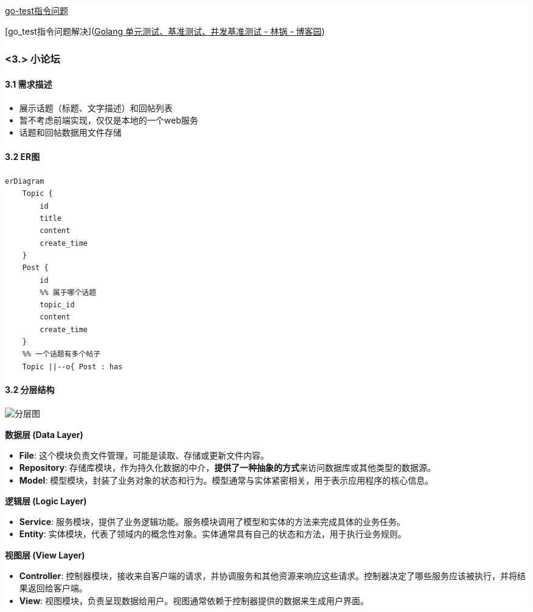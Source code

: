 [go-test指令问题](go-test/serverindex/serverindex_test.go)

[go_test指令问题解决]([Golang 单元测试、基准测试、并发基准测试 - 林锅 - 博客园](https://www.cnblogs.com/linguoguo/p/10371253.html))

### <3.> 小论坛

#### 3.1 需求描述

- 展示话题（标题、文字描述）和回帖列表
- 暂不考虑前端实现，仅仅是本地的一个web服务
- 话题和回帖数据用文件存储

#### 3.2 ER图

```mermaid
erDiagram
	Topic {
		id
		title
		content
		create_time
	}
	Post {
		id
		%% 属于哪个话题
		topic_id
		content
		create_time
	}
	%% 一个话题有多个帖子
	Topic ||--o{ Post : has
```

#### 3.2 分层结构

![分层图](D:\goCode\draw\分层图.png)

**数据层 (Data Layer)**

- **File**: 这个模块负责文件管理，可能是读取、存储或更新文件内容。
- **Repository**: 存储库模块，作为持久化数据的中介，**提供了一种抽象的方式**来访问数据库或其他类型的数据源。
- **Model**: 模型模块，封装了业务对象的状态和行为。模型通常与实体紧密相关，用于表示应用程序的核心信息。

**逻辑层 (Logic Layer)**

- **Service**: 服务模块，提供了业务逻辑功能。服务模块调用了模型和实体的方法来完成具体的业务任务。
- **Entity**: 实体模块，代表了领域内的概念性对象。实体通常具有自己的状态和方法，用于执行业务规则。

**视图层 (View Layer)**

- **Controller**: 控制器模块，接收来自客户端的请求，并协调服务和其他资源来响应这些请求。控制器决定了哪些服务应该被执行，并将结果返回给客户端。
- **View**: 视图模块，负责呈现数据给用户。视图通常依赖于控制器提供的数据来生成用户界面。
